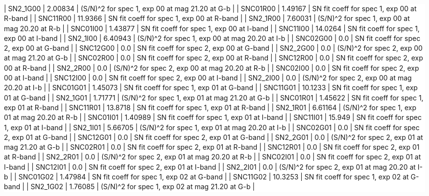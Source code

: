 | SN2_1G00 | 2.00834 | (S/N)^2 for spec  1, exp 00 at mag 21.20 at G-b |
| SNC01R00 | 1.49167 | SN fit coeff for spec 1, exp 00 at R-band |
| SNC11R00 | 11.9366 | SN fit coeff for spec 1, exp 00 at R-band |
| SN2_1R00 | 7.60031 | (S/N)^2 for spec  1, exp 00 at mag 20.20 at R-b |
| SNC01I00 | 1.43877 | SN fit coeff for spec 1, exp 00 at I-band |
| SNC11I00 | 14.0264 | SN fit coeff for spec 1, exp 00 at I-band |
| SN2_1I00 | 6.40943 | (S/N)^2 for spec  1, exp 00 at mag 20.20 at I-b |
| SNC02G00 | 0.0 | SN fit coeff for spec 2, exp 00 at G-band |
| SNC12G00 | 0.0 | SN fit coeff for spec 2, exp 00 at G-band |
| SN2_2G00 | 0.0 | (S/N)^2 for spec  2, exp 00 at mag 21.20 at G-b |
| SNC02R00 | 0.0 | SN fit coeff for spec 2, exp 00 at R-band |
| SNC12R00 | 0.0 | SN fit coeff for spec 2, exp 00 at R-band |
| SN2_2R00 | 0.0 | (S/N)^2 for spec  2, exp 00 at mag 20.20 at R-b |
| SNC02I00 | 0.0 | SN fit coeff for spec 2, exp 00 at I-band |
| SNC12I00 | 0.0 | SN fit coeff for spec 2, exp 00 at I-band |
| SN2_2I00 | 0.0 | (S/N)^2 for spec  2, exp 00 at mag 20.20 at I-b |
| SNC01G01 | 1.45073 | SN fit coeff for spec 1, exp 01 at G-band |
| SNC11G01 | 10.1233 | SN fit coeff for spec 1, exp 01 at G-band |
| SN2_1G01 | 1.71771 | (S/N)^2 for spec  1, exp 01 at mag 21.20 at G-b |
| SNC01R01 | 1.45622 | SN fit coeff for spec 1, exp 01 at R-band |
| SNC11R01 | 13.8718 | SN fit coeff for spec 1, exp 01 at R-band |
| SN2_1R01 | 6.61164 | (S/N)^2 for spec  1, exp 01 at mag 20.20 at R-b |
| SNC01I01 | 1.40989 | SN fit coeff for spec 1, exp 01 at I-band |
| SNC11I01 | 15.949 | SN fit coeff for spec 1, exp 01 at I-band |
| SN2_1I01 | 5.66705 | (S/N)^2 for spec  1, exp 01 at mag 20.20 at I-b |
| SNC02G01 | 0.0 | SN fit coeff for spec 2, exp 01 at G-band |
| SNC12G01 | 0.0 | SN fit coeff for spec 2, exp 01 at G-band |
| SN2_2G01 | 0.0 | (S/N)^2 for spec  2, exp 01 at mag 21.20 at G-b |
| SNC02R01 | 0.0 | SN fit coeff for spec 2, exp 01 at R-band |
| SNC12R01 | 0.0 | SN fit coeff for spec 2, exp 01 at R-band |
| SN2_2R01 | 0.0 | (S/N)^2 for spec  2, exp 01 at mag 20.20 at R-b |
| SNC02I01 | 0.0 | SN fit coeff for spec 2, exp 01 at I-band |
| SNC12I01 | 0.0 | SN fit coeff for spec 2, exp 01 at I-band |
| SN2_2I01 | 0.0 | (S/N)^2 for spec  2, exp 01 at mag 20.20 at I-b |
| SNC01G02 | 1.47984 | SN fit coeff for spec 1, exp 02 at G-band |
| SNC11G02 | 10.3253 | SN fit coeff for spec 1, exp 02 at G-band |
| SN2_1G02 | 1.76085 | (S/N)^2 for spec  1, exp 02 at mag 21.20 at G-b |